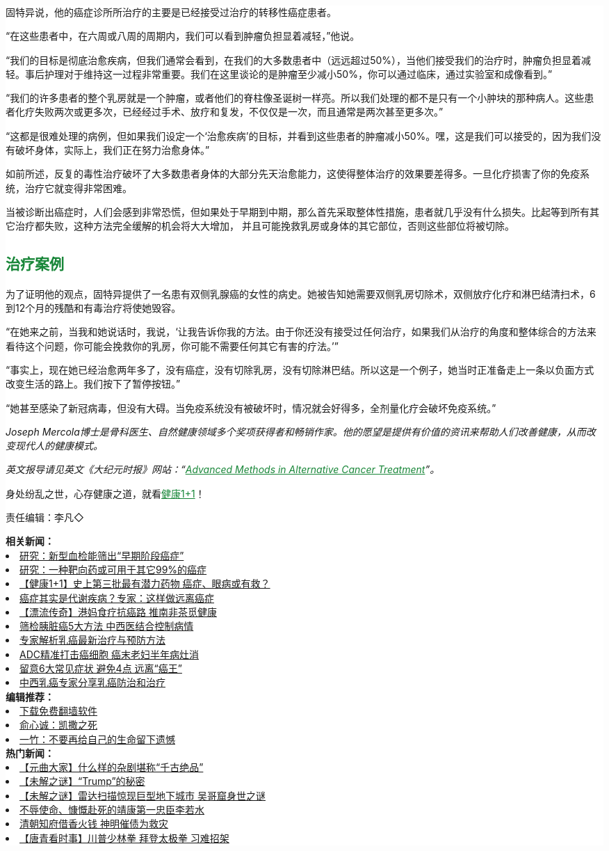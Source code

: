 <p>固特异说，他的癌症诊所所治疗的主要是已经接受过治疗的转移性癌症患者。</p>
<p>“在这些患者中，在六周或八周的周期内，我们可以看到肿瘤负担显着减轻，”他说。</p>
<p>“我们的目标是彻底治愈疾病，但我们通常会看到，在我们的大多数患者中（远远超过50%），当他们接受我们的治疗时，肿瘤负担显着减轻。事后护理对于维持这一过程非常重要。我们在这里谈论的是肿瘤至少减小50%，你可以通过临床，通过实验室和成像看到。”</p>
<p>“我们的许多患者的整个乳房就是一个肿瘤，或者他们的脊柱像圣诞树一样亮。所以我们处理的都不是只有一个小肿块的那种病人。这些患者化疗失败两次或更多次，已经经过手术、放疗和复发，不仅仅是一次，而且通常是两次甚至更多次。”</p>
<p>“这都是很难处理的病例，但如果我们设定一个‘治愈疾病’的目标，并看到这些患者的肿瘤减小50%。嘿，这是我们可以接受的，因为我们没有破坏身体，实际上，我们正在努力治愈身体。”</p>
<p>如前所述，反复的毒性治疗破坏了大多数患者身体的大部分先天治愈能力，这使得整体治疗的效果要差得多。一旦化疗损害了你的免疫系统，治疗它就变得非常困难。</p>
<p>当被诊断出癌症时，人们会感到非常恐慌，但如果处于早期到中期，那么首先采取整体性措施，患者就几乎没有什么损失。比起等到所有其它治疗都失败，这种方法完全缓解的机会将大大增加， 并且可能挽救乳房或身体的其它部位，否则这些部位将被切除。</p>
<h2><span style="color: #188638;"><strong>治疗案例</strong></span></h2>
<p>为了证明他的观点，固特异提供了一名患有双侧乳腺癌的女性的病史。她被告知她需要双侧乳房切除术，双侧放疗化疗和淋巴结清扫术，6到12个月的残酷和有毒治疗将使她毁容。</p>
<p>“在她来之前，当我和她说话时，我说，‘让我告诉你我的方法。由于你还没有接受过任何治疗，如果我们从治疗的角度和整体综合的方法来看待这个问题，你可能会挽救你的乳房，你可能不需要任何其它有害的疗法。’”</p>
<p>“事实上，现在她已经治愈两年多了，没有癌症，没有切除乳房，没有切除淋巴结。所以这是一个例子，她当时正准备走上一条以负面方式改变生活的路上。我们按下了暂停按钮。”</p>
<p>“她甚至感染了新冠病毒，但没有大碍。当免疫系统没有被破坏时，情况就会好得多，全剂量化疗会破坏免疫系统。”</p>
<p><em>Joseph Mercola博士是骨科医生、自然健康领域多个奖项获得者和畅销作家。他的愿望是提供有价</em><em>值</em><em>的资讯来帮助人们改善健康，从而改变现代人的健康模式。</em></p>
<p><em>英文报导请见英文《大纪元时报》网站：“<span style="color: #188638;"><a style="color: #188638;" href="https://www.theepochtimes.com/health/advanced-methods-in-alternative-cancer-treatment_4648951.md#1">Advanced Methods in Alternative Cancer Treatment</a></span>”。</em></p>
<p>身处纷乱之世，心存健康之道，就看<span style="color: #188638;"><a style="color: #188638;" href="https://github.com/1992513/djy/blob/master/gb/nsc1002.md#1">健康1+1</a></span>！</p>
<p>责任编辑：李凡◇</p>
<strong>相关新闻：</strong>
<li><a href="https://github.com/1992513/djy/blob/master/gb/22/9/13/n13823951.md#1">研究：新型血检能筛出“早期阶段癌症”</a></li>
<li><a href="https://github.com/1992513/djy/blob/master/gb/22/9/18/n13827637.md#1">研究：一种靶向药或可用于其它99%的癌症</a></li>
<li><a href="https://github.com/1992513/djy/blob/master/gb/22/9/23/n13831282.md#1">【健康1+1】史上第三批最有潜力药物 癌症、眼病或有救？</a></li>
<li><a href="https://github.com/1992513/djy/blob/master/gb/22/10/21/n13850251.md#1">癌症其实是代谢疾病？专家：这样做远离癌症</a></li>
<li><a href="https://github.com/1992513/djy/blob/master/gb/24/11/15/n14372132.md#1">【漂流传奇】港妈食疗抗癌路 推南非茶觅健康</a></li>
<li><a href="https://github.com/1992513/djy/blob/master/gb/24/11/10/n14367899.md#1">筛检胰脏癌5大方法 中西医结合控制病情</a></li>
<li><a href="https://github.com/1992513/djy/blob/master/gb/24/11/6/n14365955.md#1">专家解析乳癌最新治疗与预防方法</a></li>
<li><a href="https://github.com/1992513/djy/blob/master/gb/24/10/27/n14358546.md#1">ADC精准打击癌细胞 癌末老妇半年病灶消</a></li>
<li><a href="https://github.com/1992513/djy/blob/master/gb/24/10/15/n14351303.md#1">留意6大常见症状 避免4点 远离“癌王”</a></li>
<li><a href="https://github.com/1992513/djy/blob/master/gb/24/10/17/n14352720.md#1">中西乳癌专家分享乳癌防治和治疗</a></li>
<strong>编辑推荐：</strong>
<li><a href="https://github.com/1992513/www/blob/master/README.md?dfh#1" target="_blank">下载免费翻墙软件</a></li><li><a href="https://github.com/1992513/djy/blob/master/gb/18/8/18/n10648920.md#1" target="_blank">俞心诚：凯撒之死</a></li><li><a href="https://github.com/1992513/djy/blob/master/gb/10/7/18/n2968768.md#1" target="_blank">一竹：不要再给自己的生命留下遗憾</a></li>
<strong>热门新闻：</strong>
<li><a href="https://github.com/1992513/djy/blob/master/gb/20/12/9/n12607383.md#1">【元曲大家】什么样的杂剧堪称“千古绝品”</a></li>
<li><a href="https://github.com/1992513/djy/blob/master/gb/24/11/15/n14372260.md#1">【未解之谜】“Trump”的秘密</a></li>
<li><a href="https://github.com/1992513/djy/blob/master/gb/24/11/19/n14373837.md#1">【未解之谜】雷达扫描惊现巨型地下城市 吴哥窟身世之谜</a></li>
<li><a href="https://github.com/1992513/djy/blob/master/gb/18/10/8/n10769198.md#1">不辱使命、慷慨赴死的靖康第一忠臣李若水</a></li>
<li><a href="https://github.com/1992513/djy/blob/master/gb/24/11/6/n14365767.md#1">清朝知府借香火钱 神明催债为救灾</a></li>
<li><a href="https://github.com/1992513/djy/blob/master/gb/24/11/19/n14374510.md#1">【唐青看时事】川普少林拳 拜登太极拳 习难招架</a></li>